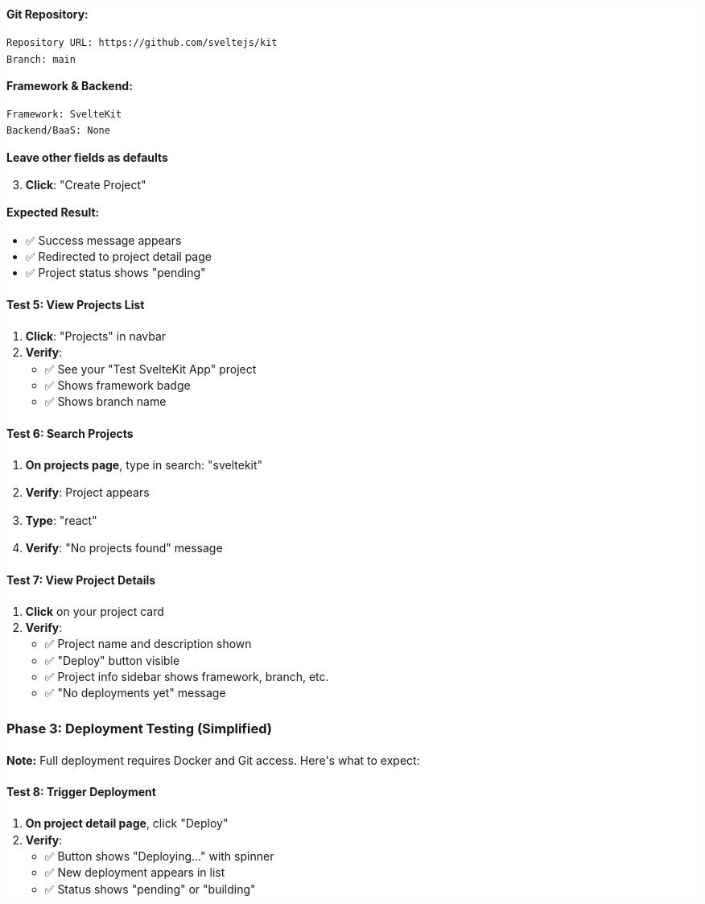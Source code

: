    **Git Repository:**
   ```
   Repository URL: https://github.com/sveltejs/kit
   Branch: main
   ```

   **Framework & Backend:**
   ```
   Framework: SvelteKit
   Backend/BaaS: None
   ```

   **Leave other fields as defaults**

3. **Click**: "Create Project"

**Expected Result:**
- ✅ Success message appears
- ✅ Redirected to project detail page
- ✅ Project status shows "pending"

#### Test 5: View Projects List

1. **Click**: "Projects" in navbar
2. **Verify**:
   - ✅ See your "Test SvelteKit App" project
   - ✅ Shows framework badge
   - ✅ Shows branch name

#### Test 6: Search Projects

1. **On projects page**, type in search: "sveltekit"
2. **Verify**: Project appears

3. **Type**: "react"
4. **Verify**: "No projects found" message

#### Test 7: View Project Details

1. **Click** on your project card
2. **Verify**:
   - ✅ Project name and description shown
   - ✅ "Deploy" button visible
   - ✅ Project info sidebar shows framework, branch, etc.
   - ✅ "No deployments yet" message

### Phase 3: Deployment Testing (Simplified)

**Note:** Full deployment requires Docker and Git access. Here's what to expect:

#### Test 8: Trigger Deployment

1. **On project detail page**, click "Deploy"
2. **Verify**:
   - ✅ Button shows "Deploying..." with spinner
   - ✅ New deployment appears in list
   - ✅ Status shows "pending" or "building"
